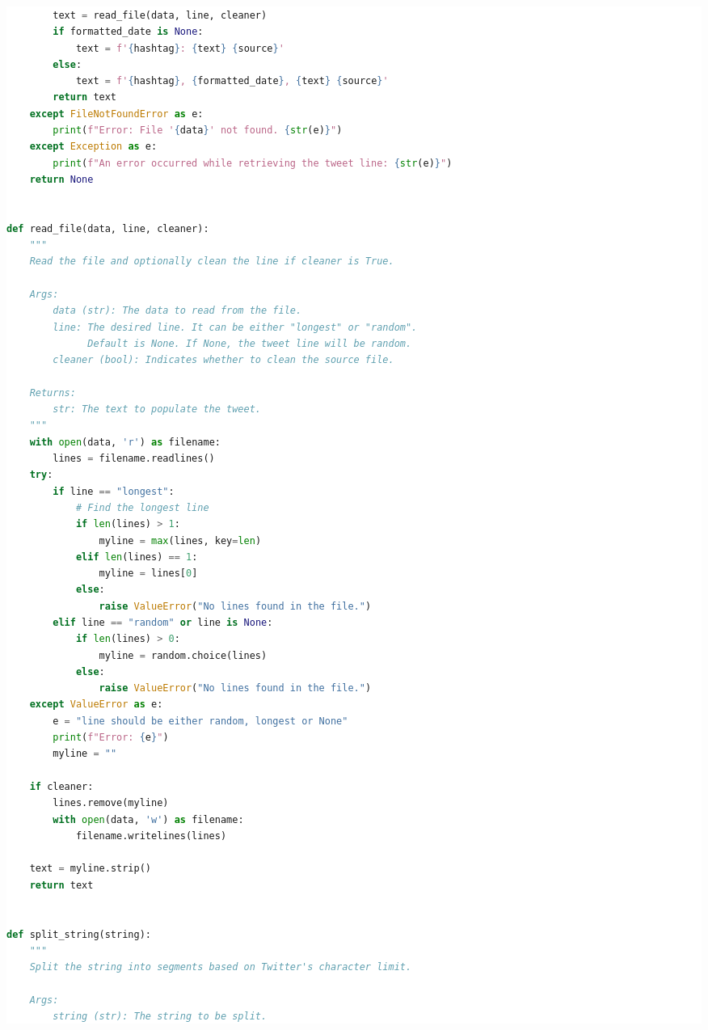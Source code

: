 ```python
        text = read_file(data, line, cleaner)
        if formatted_date is None:
            text = f'{hashtag}: {text} {source}'
        else:
            text = f'{hashtag}, {formatted_date}, {text} {source}'
        return text
    except FileNotFoundError as e:
        print(f"Error: File '{data}' not found. {str(e)}")
    except Exception as e:
        print(f"An error occurred while retrieving the tweet line: {str(e)}")
    return None


def read_file(data, line, cleaner):
    """
    Read the file and optionally clean the line if cleaner is True.

    Args:
        data (str): The data to read from the file.
        line: The desired line. It can be either "longest" or "random".
              Default is None. If None, the tweet line will be random.
        cleaner (bool): Indicates whether to clean the source file.

    Returns:
        str: The text to populate the tweet.
    """
    with open(data, 'r') as filename:
        lines = filename.readlines()
    try:
        if line == "longest":
            # Find the longest line
            if len(lines) > 1:
                myline = max(lines, key=len)
            elif len(lines) == 1:
                myline = lines[0]
            else:
                raise ValueError("No lines found in the file.")
        elif line == "random" or line is None:
            if len(lines) > 0:
                myline = random.choice(lines)
            else:
                raise ValueError("No lines found in the file.")
    except ValueError as e:
        e = "line should be either random, longest or None"
        print(f"Error: {e}")
        myline = ""

    if cleaner:
        lines.remove(myline)
        with open(data, 'w') as filename:
            filename.writelines(lines)

    text = myline.strip()
    return text


def split_string(string):
    """
    Split the string into segments based on Twitter's character limit.

    Args:
        string (str): The string to be split.

```